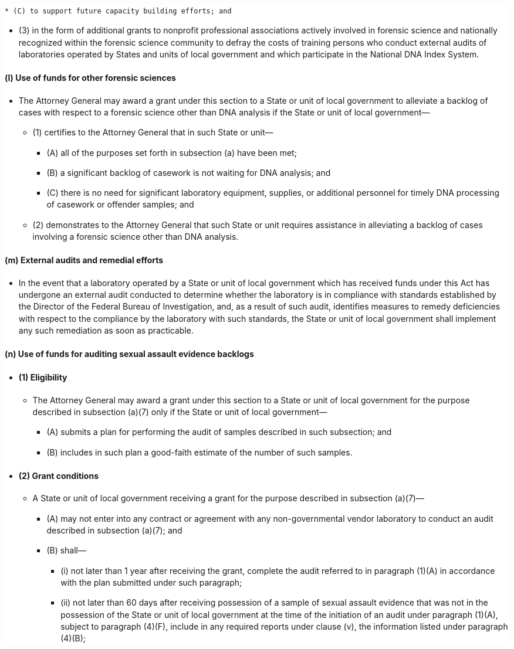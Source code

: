     * (C) to support future capacity building efforts; and


  * (3) in the form of additional grants to nonprofit professional associations actively involved in forensic science and nationally recognized within the forensic science community to defray the costs of training persons who conduct external audits of laboratories operated by States and units of local government and which participate in the National DNA Index System.

#### (l) Use of funds for other forensic sciences
* The Attorney General may award a grant under this section to a State or unit of local government to alleviate a backlog of cases with respect to a forensic science other than DNA analysis if the State or unit of local government—

  * (1) certifies to the Attorney General that in such State or unit—

    * (A) all of the purposes set forth in subsection (a) have been met;

    * (B) a significant backlog of casework is not waiting for DNA analysis; and

    * (C) there is no need for significant laboratory equipment, supplies, or additional personnel for timely DNA processing of casework or offender samples; and


  * (2) demonstrates to the Attorney General that such State or unit requires assistance in alleviating a backlog of cases involving a forensic science other than DNA analysis.

#### (m) External audits and remedial efforts
* In the event that a laboratory operated by a State or unit of local government which has received funds under this Act has undergone an external audit conducted to determine whether the laboratory is in compliance with standards established by the Director of the Federal Bureau of Investigation, and, as a result of such audit, identifies measures to remedy deficiencies with respect to the compliance by the laboratory with such standards, the State or unit of local government shall implement any such remediation as soon as practicable.

#### (n) Use of funds for auditing sexual assault evidence backlogs
* #### (1) Eligibility
  * The Attorney General may award a grant under this section to a State or unit of local government for the purpose described in subsection (a)(7) only if the State or unit of local government—

    * (A) submits a plan for performing the audit of samples described in such subsection; and

    * (B) includes in such plan a good-faith estimate of the number of such samples.

* #### (2) Grant conditions
  * A State or unit of local government receiving a grant for the purpose described in subsection (a)(7)—

    * (A) may not enter into any contract or agreement with any non-governmental vendor laboratory to conduct an audit described in subsection (a)(7); and

    * (B) shall—

      * (i) not later than 1 year after receiving the grant, complete the audit referred to in paragraph (1)(A) in accordance with the plan submitted under such paragraph;

      * (ii) not later than 60 days after receiving possession of a sample of sexual assault evidence that was not in the possession of the State or unit of local government at the time of the initiation of an audit under paragraph (1)(A), subject to paragraph (4)(F), include in any required reports under clause (v), the information listed under paragraph (4)(B);
